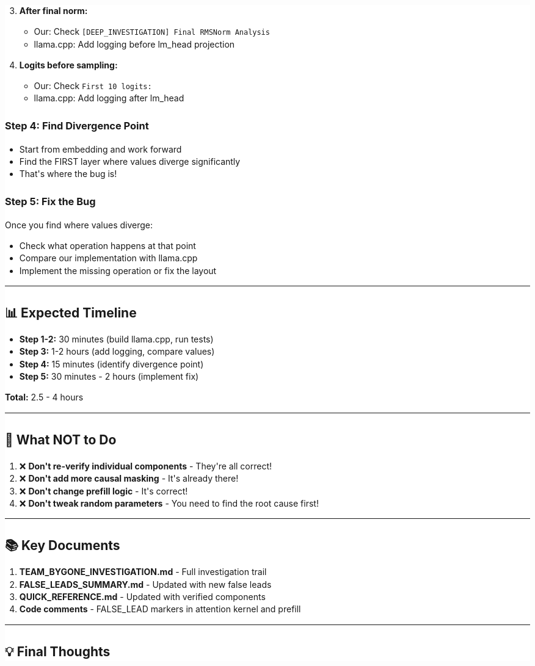 3. **After final norm:**
   - Our: Check `[DEEP_INVESTIGATION] Final RMSNorm Analysis`
   - llama.cpp: Add logging before lm_head projection

4. **Logits before sampling:**
   - Our: Check `First 10 logits:`
   - llama.cpp: Add logging after lm_head

### Step 4: Find Divergence Point

- Start from embedding and work forward
- Find the FIRST layer where values diverge significantly
- That's where the bug is!

### Step 5: Fix the Bug

Once you find where values diverge:
- Check what operation happens at that point
- Compare our implementation with llama.cpp
- Implement the missing operation or fix the layout

---

## 📊 Expected Timeline

- **Step 1-2:** 30 minutes (build llama.cpp, run tests)
- **Step 3:** 1-2 hours (add logging, compare values)
- **Step 4:** 15 minutes (identify divergence point)
- **Step 5:** 30 minutes - 2 hours (implement fix)

**Total:** 2.5 - 4 hours

---

## 🚫 What NOT to Do

1. ❌ **Don't re-verify individual components** - They're all correct!
2. ❌ **Don't add more causal masking** - It's already there!
3. ❌ **Don't change prefill logic** - It's correct!
4. ❌ **Don't tweak random parameters** - You need to find the root cause first!

---

## 📚 Key Documents

1. **TEAM_BYGONE_INVESTIGATION.md** - Full investigation trail
2. **FALSE_LEADS_SUMMARY.md** - Updated with new false leads
3. **QUICK_REFERENCE.md** - Updated with verified components
4. **Code comments** - FALSE_LEAD markers in attention kernel and prefill

---

## 💡 Final Thoughts
